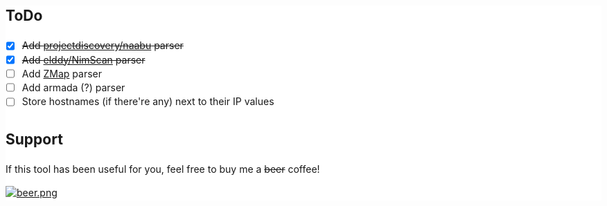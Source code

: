 ## ToDo

* [x] <strike>Add [projectdiscovery/naabu](https://github.com/projectdiscovery/naabu) parser</strike>
* [x] <strike>Add [elddy/NimScan](https://github.com/elddy/NimScan) parser</strike>
* [ ] Add [ZMap](https://github.com/zmap/zmap) parser
* [ ] Add armada (?) parser
* [ ] Store hostnames (if there're any) next to their IP values

## Support

If this tool has been useful for you, feel free to buy me a <strike>beer</strike> coffee!

[![beer.png](https://user-images.githubusercontent.com/23141800/113611163-d03dd880-9656-11eb-9279-e5e2689b0c1b.png)](https://buymeacoff.ee/snovvcrash)
